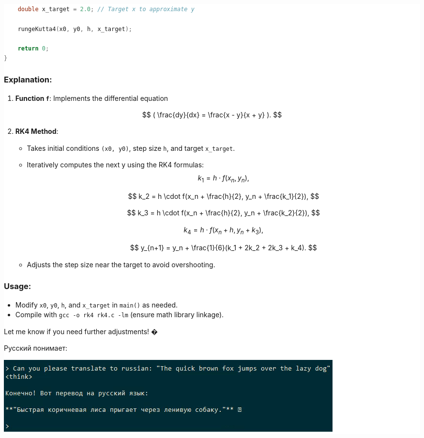 ```c
    double x_target = 2.0; // Target x to approximate y

    rungeKutta4(x0, y0, h, x_target);

    return 0;
}
```

### Explanation:
1. **Function `f`**: Implements the differential equation 

$$
( \frac{dy}{dx} = \frac{x - y}{x + y} ).
$$

2. **RK4 Method**:
   - Takes initial conditions `(x0, y0)`, step size `h`, and target `x_target`.
   - Iteratively computes the next y using the RK4 formulas:
     $$
     k_1 = h \cdot f(x_n, y_n),
     $$
     
     $$
     k_2 = h \cdot f(x_n + \frac{h}{2}, y_n + \frac{k_1}{2}),
     $$
     
     $$
     k_3 = h \cdot f(x_n + \frac{h}{2}, y_n + \frac{k_2}{2}),
     $$
     
     $$
     k_4 = h \cdot f(x_n + h, y_n + k_3),
     $$
     
     $$
     y_{n+1} = y_n + \frac{1}{6}(k_1 + 2k_2 + 2k_3 + k_4).
     $$
     
   - Adjusts the step size near the target to avoid overshooting.

### Usage:
- Modify `x0`, `y0`, `h`, and `x_target` in `main()` as needed.
- Compile with `gcc -o rk4 rk4.c -lm` (ensure math library linkage).

Let me know if you need further adjustments! �

>



Русский понимает:

![image-20250205150603692](assets/image-20250205150603692.png)
